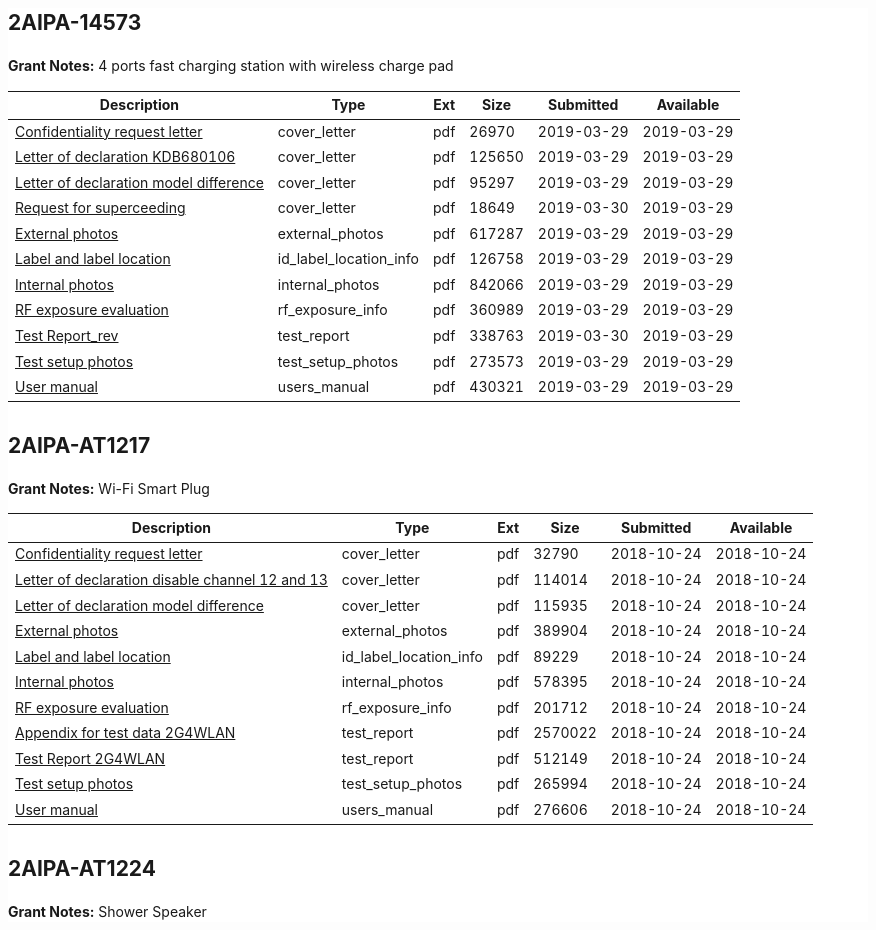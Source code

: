 ## 2AIPA-14573
**Grant Notes:** 4 ports fast charging station with wireless charge pad

| Description | Type | Ext | Size | Submitted | Available |
| ----------- | ---- | --- | ---- | --------- | --------- |
| [Confidentiality request letter](2AIPA-14573/69649581bba0cb5e1134dd72aedb18f4/4220490.pdf) | cover_letter | pdf | 26970 | 2019-03-29 | 2019-03-29 |
| [Letter of declaration KDB680106](2AIPA-14573/69649581bba0cb5e1134dd72aedb18f4/4220494.pdf) | cover_letter | pdf | 125650 | 2019-03-29 | 2019-03-29 |
| [Letter of declaration model difference](2AIPA-14573/69649581bba0cb5e1134dd72aedb18f4/4220495.pdf) | cover_letter | pdf | 95297 | 2019-03-29 | 2019-03-29 |
| [Request for superceeding](2AIPA-14573/69649581bba0cb5e1134dd72aedb18f4/4221468.pdf) | cover_letter | pdf | 18649 | 2019-03-30 | 2019-03-29 |
| [External photos](2AIPA-14573/69649581bba0cb5e1134dd72aedb18f4/4220491.pdf) | external_photos | pdf | 617287 | 2019-03-29 | 2019-03-29 |
| [Label and label location](2AIPA-14573/69649581bba0cb5e1134dd72aedb18f4/4220493.pdf) | id_label_location_info | pdf | 126758 | 2019-03-29 | 2019-03-29 |
| [Internal photos](2AIPA-14573/69649581bba0cb5e1134dd72aedb18f4/4220492.pdf) | internal_photos | pdf | 842066 | 2019-03-29 | 2019-03-29 |
| [RF exposure evaluation](2AIPA-14573/69649581bba0cb5e1134dd72aedb18f4/4220497.pdf) | rf_exposure_info | pdf | 360989 | 2019-03-29 | 2019-03-29 |
| [Test Report_rev](2AIPA-14573/69649581bba0cb5e1134dd72aedb18f4/4221466.pdf) | test_report | pdf | 338763 | 2019-03-30 | 2019-03-29 |
| [Test setup photos](2AIPA-14573/69649581bba0cb5e1134dd72aedb18f4/4220500.pdf) | test_setup_photos | pdf | 273573 | 2019-03-29 | 2019-03-29 |
| [User manual](2AIPA-14573/69649581bba0cb5e1134dd72aedb18f4/4220501.pdf) | users_manual | pdf | 430321 | 2019-03-29 | 2019-03-29 |
## 2AIPA-AT1217
**Grant Notes:** Wi-Fi Smart Plug

| Description | Type | Ext | Size | Submitted | Available |
| ----------- | ---- | --- | ---- | --------- | --------- |
| [Confidentiality request letter](2AIPA-AT1217/f05eb8ee513bf83782a76bcc6a4b9b30/4046455.pdf) | cover_letter | pdf | 32790 | 2018-10-24 | 2018-10-24 |
| [Letter of declaration disable channel 12 and 13](2AIPA-AT1217/f05eb8ee513bf83782a76bcc6a4b9b30/4046459.pdf) | cover_letter | pdf | 114014 | 2018-10-24 | 2018-10-24 |
| [Letter of declaration model difference](2AIPA-AT1217/f05eb8ee513bf83782a76bcc6a4b9b30/4046460.pdf) | cover_letter | pdf | 115935 | 2018-10-24 | 2018-10-24 |
| [External photos](2AIPA-AT1217/f05eb8ee513bf83782a76bcc6a4b9b30/4046456.pdf) | external_photos | pdf | 389904 | 2018-10-24 | 2018-10-24 |
| [Label and label location](2AIPA-AT1217/f05eb8ee513bf83782a76bcc6a4b9b30/4046458.pdf) | id_label_location_info | pdf | 89229 | 2018-10-24 | 2018-10-24 |
| [Internal photos](2AIPA-AT1217/f05eb8ee513bf83782a76bcc6a4b9b30/4046457.pdf) | internal_photos | pdf | 578395 | 2018-10-24 | 2018-10-24 |
| [RF exposure evaluation](2AIPA-AT1217/f05eb8ee513bf83782a76bcc6a4b9b30/4046462.pdf) | rf_exposure_info | pdf | 201712 | 2018-10-24 | 2018-10-24 |
| [Appendix for test data 2G4WLAN](2AIPA-AT1217/f05eb8ee513bf83782a76bcc6a4b9b30/4046453.pdf) | test_report | pdf | 2570022 | 2018-10-24 | 2018-10-24 |
| [Test Report 2G4WLAN](2AIPA-AT1217/f05eb8ee513bf83782a76bcc6a4b9b30/4046464.pdf) | test_report | pdf | 512149 | 2018-10-24 | 2018-10-24 |
| [Test setup photos](2AIPA-AT1217/f05eb8ee513bf83782a76bcc6a4b9b30/4046465.pdf) | test_setup_photos | pdf | 265994 | 2018-10-24 | 2018-10-24 |
| [User manual](2AIPA-AT1217/f05eb8ee513bf83782a76bcc6a4b9b30/4046466.pdf) | users_manual | pdf | 276606 | 2018-10-24 | 2018-10-24 |
## 2AIPA-AT1224
**Grant Notes:** Shower Speaker
